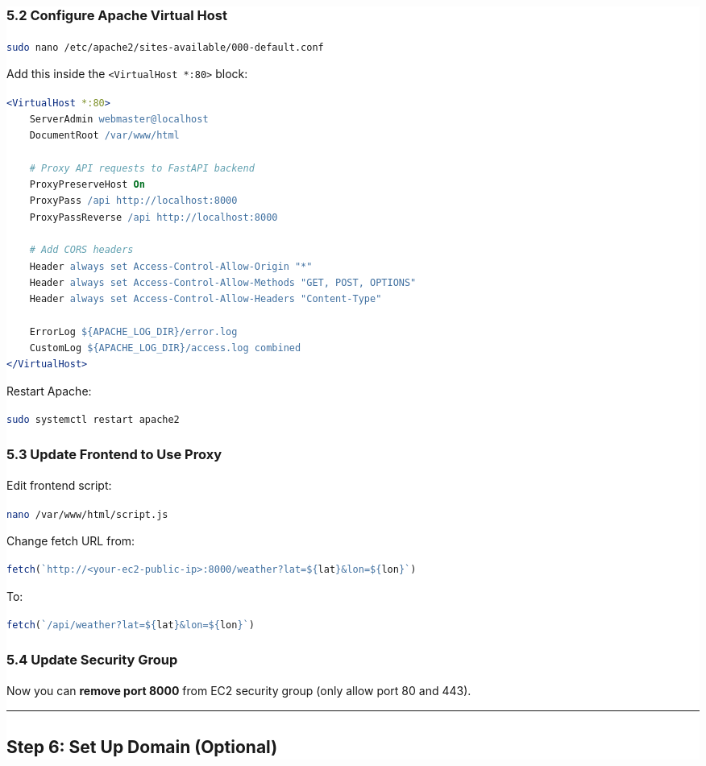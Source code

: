 ### 5.2 Configure Apache Virtual Host

```bash
sudo nano /etc/apache2/sites-available/000-default.conf
```

Add this inside the `<VirtualHost *:80>` block:

```apache
<VirtualHost *:80>
    ServerAdmin webmaster@localhost
    DocumentRoot /var/www/html

    # Proxy API requests to FastAPI backend
    ProxyPreserveHost On
    ProxyPass /api http://localhost:8000
    ProxyPassReverse /api http://localhost:8000

    # Add CORS headers
    Header always set Access-Control-Allow-Origin "*"
    Header always set Access-Control-Allow-Methods "GET, POST, OPTIONS"
    Header always set Access-Control-Allow-Headers "Content-Type"

    ErrorLog ${APACHE_LOG_DIR}/error.log
    CustomLog ${APACHE_LOG_DIR}/access.log combined
</VirtualHost>
```

Restart Apache:
```bash
sudo systemctl restart apache2
```

### 5.3 Update Frontend to Use Proxy

Edit frontend script:
```bash
nano /var/www/html/script.js
```

Change fetch URL from:
```javascript
fetch(`http://<your-ec2-public-ip>:8000/weather?lat=${lat}&lon=${lon}`)
```

To:
```javascript
fetch(`/api/weather?lat=${lat}&lon=${lon}`)
```

### 5.4 Update Security Group

Now you can **remove port 8000** from EC2 security group (only allow port 80 and 443).

---

## Step 6: Set Up Domain (Optional)
